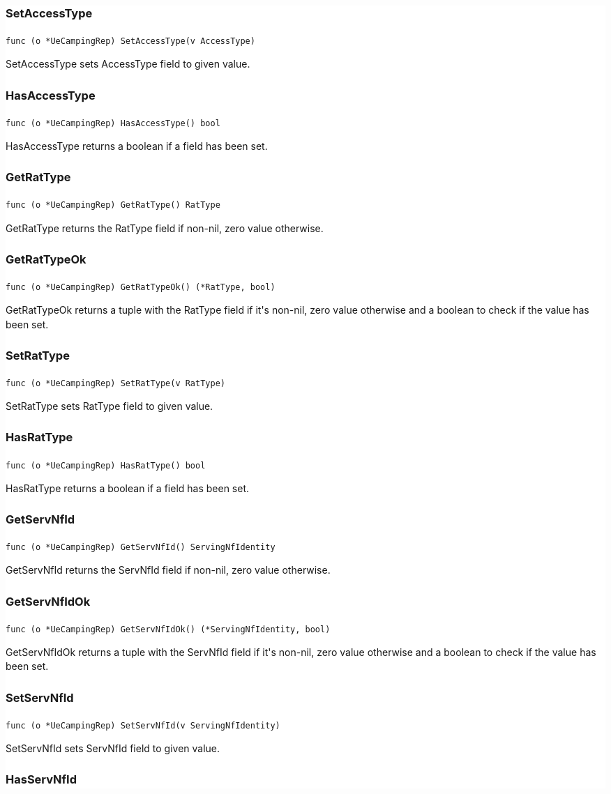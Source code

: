### SetAccessType

`func (o *UeCampingRep) SetAccessType(v AccessType)`

SetAccessType sets AccessType field to given value.

### HasAccessType

`func (o *UeCampingRep) HasAccessType() bool`

HasAccessType returns a boolean if a field has been set.

### GetRatType

`func (o *UeCampingRep) GetRatType() RatType`

GetRatType returns the RatType field if non-nil, zero value otherwise.

### GetRatTypeOk

`func (o *UeCampingRep) GetRatTypeOk() (*RatType, bool)`

GetRatTypeOk returns a tuple with the RatType field if it's non-nil, zero value otherwise
and a boolean to check if the value has been set.

### SetRatType

`func (o *UeCampingRep) SetRatType(v RatType)`

SetRatType sets RatType field to given value.

### HasRatType

`func (o *UeCampingRep) HasRatType() bool`

HasRatType returns a boolean if a field has been set.

### GetServNfId

`func (o *UeCampingRep) GetServNfId() ServingNfIdentity`

GetServNfId returns the ServNfId field if non-nil, zero value otherwise.

### GetServNfIdOk

`func (o *UeCampingRep) GetServNfIdOk() (*ServingNfIdentity, bool)`

GetServNfIdOk returns a tuple with the ServNfId field if it's non-nil, zero value otherwise
and a boolean to check if the value has been set.

### SetServNfId

`func (o *UeCampingRep) SetServNfId(v ServingNfIdentity)`

SetServNfId sets ServNfId field to given value.

### HasServNfId
